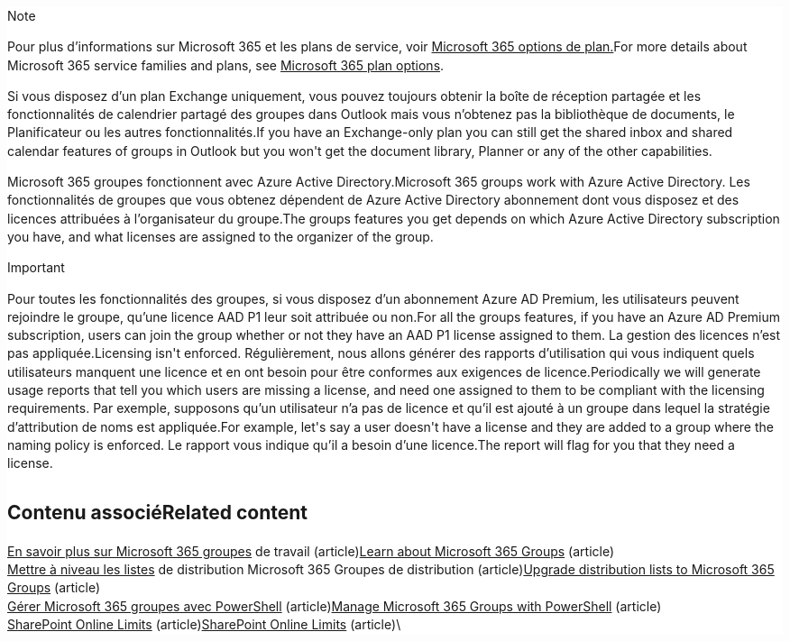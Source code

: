 > [!NOTE]
> <span data-ttu-id="b4b4b-184">Pour plus d’informations sur Microsoft 365 et les plans de service, voir [Microsoft 365 options de plan.](/office365/servicedescriptions/office-365-platform-service-description/office-365-plan-options)</span><span class="sxs-lookup"><span data-stu-id="b4b4b-184">For more details about Microsoft 365 service families and plans, see [Microsoft 365 plan options](/office365/servicedescriptions/office-365-platform-service-description/office-365-plan-options).</span></span>

<span data-ttu-id="b4b4b-185">Si vous disposez d’un plan Exchange uniquement, vous pouvez toujours obtenir la boîte de réception partagée et les fonctionnalités de calendrier partagé des groupes dans Outlook mais vous n’obtenez pas la bibliothèque de documents, le Planificateur ou les autres fonctionnalités.</span><span class="sxs-lookup"><span data-stu-id="b4b4b-185">If you have an Exchange-only plan you can still get the shared inbox and shared calendar features of groups in Outlook but you won't get the document library, Planner or any of the other capabilities.</span></span>

<span data-ttu-id="b4b4b-186">Microsoft 365 groupes fonctionnent avec Azure Active Directory.</span><span class="sxs-lookup"><span data-stu-id="b4b4b-186">Microsoft 365 groups work with Azure Active Directory.</span></span> <span data-ttu-id="b4b4b-187">Les fonctionnalités de groupes que vous obtenez dépendent de Azure Active Directory abonnement dont vous disposez et des licences attribuées à l’organisateur du groupe.</span><span class="sxs-lookup"><span data-stu-id="b4b4b-187">The groups features you get depends on which Azure Active Directory subscription you have, and what licenses are assigned to the organizer of the group.</span></span>

> [!IMPORTANT]
> <span data-ttu-id="b4b4b-188">Pour toutes les fonctionnalités des groupes, si vous disposez d’un abonnement Azure AD Premium, les utilisateurs peuvent rejoindre le groupe, qu’une licence AAD P1 leur soit attribuée ou non.</span><span class="sxs-lookup"><span data-stu-id="b4b4b-188">For all the groups features, if you have an Azure AD Premium subscription, users can join the group whether or not they have an AAD P1 license assigned to them.</span></span> <span data-ttu-id="b4b4b-189">La gestion des licences n’est pas appliquée.</span><span class="sxs-lookup"><span data-stu-id="b4b4b-189">Licensing isn't enforced.</span></span>
> <span data-ttu-id="b4b4b-190">Régulièrement, nous allons générer des rapports d’utilisation qui vous indiquent quels utilisateurs manquent une licence et en ont besoin pour être conformes aux exigences de licence.</span><span class="sxs-lookup"><span data-stu-id="b4b4b-190">Periodically we will generate usage reports that tell you which users are missing a license, and need one assigned to them to be compliant with the licensing requirements.</span></span> <span data-ttu-id="b4b4b-191">Par exemple, supposons qu’un utilisateur n’a pas de licence et qu’il est ajouté à un groupe dans lequel la stratégie d’attribution de noms est appliquée.</span><span class="sxs-lookup"><span data-stu-id="b4b4b-191">For example, let's say a user doesn't have a license and they are added to a group where the naming policy is enforced.</span></span> <span data-ttu-id="b4b4b-192">Le rapport vous indique qu’il a besoin d’une licence.</span><span class="sxs-lookup"><span data-stu-id="b4b4b-192">The report will flag for you that they need a license.</span></span>

## <a name="related-content"></a><span data-ttu-id="b4b4b-193">Contenu associé</span><span class="sxs-lookup"><span data-stu-id="b4b4b-193">Related content</span></span>

<span data-ttu-id="b4b4b-194">[En savoir plus sur Microsoft 365 groupes](https://support.microsoft.com/office/b565caa1-5c40-40ef-9915-60fdb2d97fa2) de travail (article)</span><span class="sxs-lookup"><span data-stu-id="b4b4b-194">[Learn about Microsoft 365 Groups](https://support.microsoft.com/office/b565caa1-5c40-40ef-9915-60fdb2d97fa2) (article)</span></span>\
<span data-ttu-id="b4b4b-195">[Mettre à niveau les listes](../manage/upgrade-distribution-lists.md) de distribution Microsoft 365 Groupes de distribution (article)</span><span class="sxs-lookup"><span data-stu-id="b4b4b-195">[Upgrade distribution lists to Microsoft 365 Groups](../manage/upgrade-distribution-lists.md) (article)</span></span>\
<span data-ttu-id="b4b4b-196">[Gérer Microsoft 365 groupes avec PowerShell](../../enterprise/manage-microsoft-365-groups-with-powershell.md) (article)</span><span class="sxs-lookup"><span data-stu-id="b4b4b-196">[Manage Microsoft 365 Groups with PowerShell](../../enterprise/manage-microsoft-365-groups-with-powershell.md) (article)</span></span>\
<span data-ttu-id="b4b4b-197">[SharePoint Online Limits](/office365/servicedescriptions/sharepoint-online-service-description/sharepoint-online-limits) (article)</span><span class="sxs-lookup"><span data-stu-id="b4b4b-197">[SharePoint Online Limits](/office365/servicedescriptions/sharepoint-online-service-description/sharepoint-online-limits) (article)</span></span>\